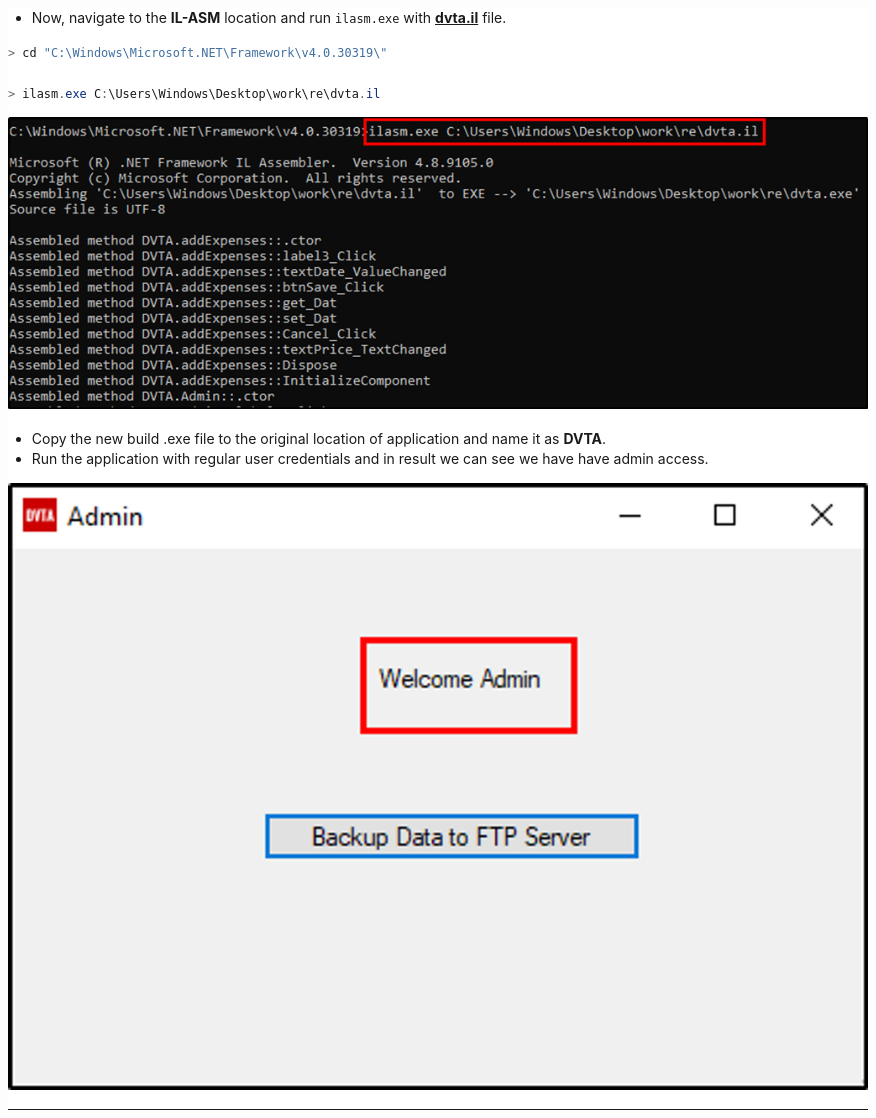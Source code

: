 - Now, navigate to the **IL-ASM** location and run `ilasm.exe` with **[dvta.il](http://dvta.il)** file.

```csharp
> cd "C:\Windows\Microsoft.NET\Framework\v4.0.30319\"

> ilasm.exe C:\Users\Windows\Desktop\work\re\dvta.il
```

![alt text](data/image-122.png)

- Copy the new build .exe file to the original location of application and name it as **DVTA**.
- Run the application with regular user credentials and in result we can see we have have admin access.

![alt text](data/image-123.png)

---

